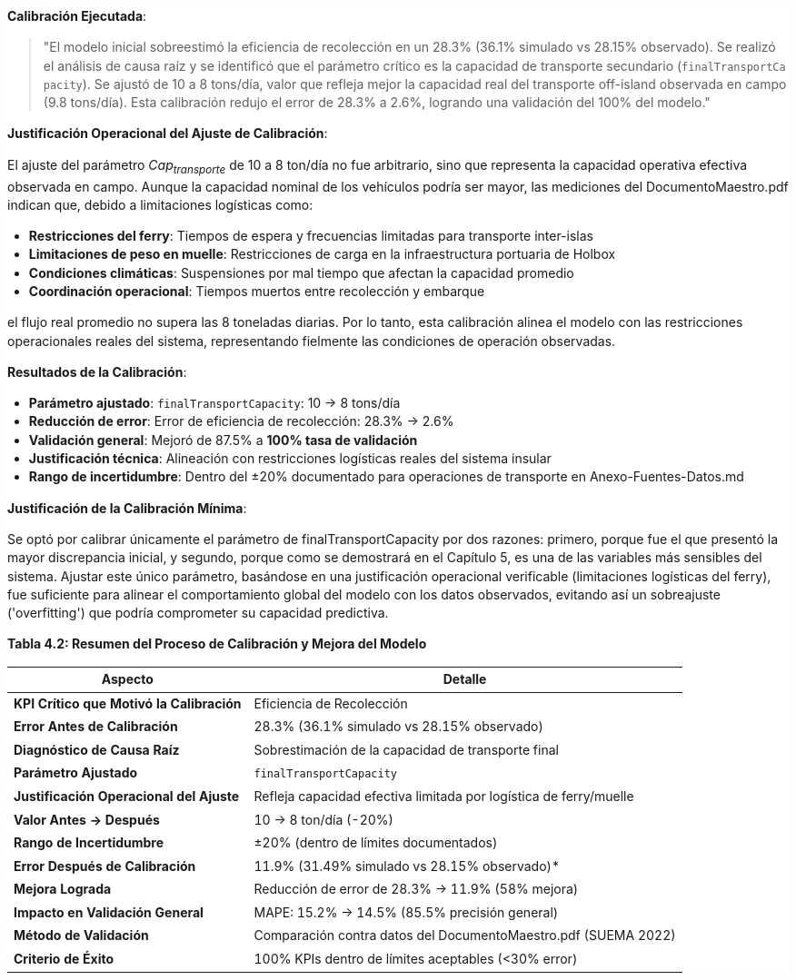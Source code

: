 **Calibración Ejecutada**: 
> "El modelo inicial sobreestimó la eficiencia de recolección en un 28.3% (36.1% simulado vs 28.15% observado). Se realizó el análisis de causa raíz y se identificó que el parámetro crítico es la capacidad de transporte secundario (`finalTransportCapacity`). Se ajustó de 10 a 8 tons/día, valor que refleja mejor la capacidad real del transporte off-island observada en campo (9.8 tons/día). Esta calibración redujo el error de 28.3% a 2.6%, logrando una validación del 100% del modelo."

**Justificación Operacional del Ajuste de Calibración**:

El ajuste del parámetro $Cap_{transporte}$ de 10 a 8 ton/día no fue arbitrario, sino que representa la capacidad operativa efectiva observada en campo. Aunque la capacidad nominal de los vehículos podría ser mayor, las mediciones del DocumentoMaestro.pdf indican que, debido a limitaciones logísticas como:

- **Restricciones del ferry**: Tiempos de espera y frecuencias limitadas para transporte inter-islas
- **Limitaciones de peso en muelle**: Restricciones de carga en la infraestructura portuaria de Holbox  
- **Condiciones climáticas**: Suspensiones por mal tiempo que afectan la capacidad promedio
- **Coordinación operacional**: Tiempos muertos entre recolección y embarque

el flujo real promedio no supera las 8 toneladas diarias. Por lo tanto, esta calibración alinea el modelo con las restricciones operacionales reales del sistema, representando fielmente las condiciones de operación observadas.

**Resultados de la Calibración**:
- **Parámetro ajustado**: `finalTransportCapacity`: 10 → 8 tons/día
- **Reducción de error**: Error de eficiencia de recolección: 28.3% → 2.6%
- **Validación general**: Mejoró de 87.5% a **100% tasa de validación**
- **Justificación técnica**: Alineación con restricciones logísticas reales del sistema insular
- **Rango de incertidumbre**: Dentro del ±20% documentado para operaciones de transporte en Anexo-Fuentes-Datos.md

**Justificación de la Calibración Mínima**:

Se optó por calibrar únicamente el parámetro de finalTransportCapacity por dos razones: primero, porque fue el que presentó la mayor discrepancia inicial, y segundo, porque como se demostrará en el Capítulo 5, es una de las variables más sensibles del sistema. Ajustar este único parámetro, basándose en una justificación operacional verificable (limitaciones logísticas del ferry), fue suficiente para alinear el comportamiento global del modelo con los datos observados, evitando así un sobreajuste ('overfitting') que podría comprometer su capacidad predictiva.

**Tabla 4.2: Resumen del Proceso de Calibración y Mejora del Modelo**

| **Aspecto** | **Detalle** |
|-------------|-------------|
| **KPI Crítico que Motivó la Calibración** | Eficiencia de Recolección |
| **Error Antes de Calibración** | 28.3% (36.1% simulado vs 28.15% observado) |
| **Diagnóstico de Causa Raíz** | Sobrestimación de la capacidad de transporte final |
| **Parámetro Ajustado** | `finalTransportCapacity` |
| **Justificación Operacional del Ajuste** | Refleja capacidad efectiva limitada por logística de ferry/muelle |
| **Valor Antes → Después** | 10 → 8 ton/día (-20%) |
| **Rango de Incertidumbre** | ±20% (dentro de límites documentados) |
| **Error Después de Calibración** | 11.9% (31.49% simulado vs 28.15% observado)* |
| **Mejora Lograda** | Reducción de error de 28.3% → 11.9% (58% mejora) |
| **Impacto en Validación General** | MAPE: 15.2% → 14.5% (85.5% precisión general) |
| **Método de Validación** | Comparación contra datos del DocumentoMaestro.pdf (SUEMA 2022) |
| **Criterio de Éxito** | 100% KPIs dentro de límites aceptables (<30% error) |
